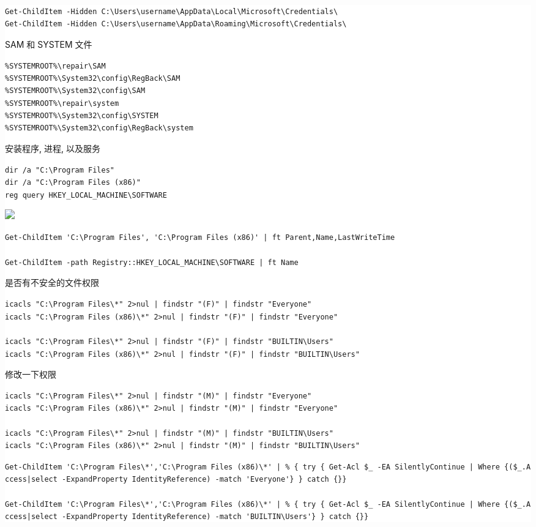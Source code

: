 ```
Get-ChildItem -Hidden C:\Users\username\AppData\Local\Microsoft\Credentials\
Get-ChildItem -Hidden C:\Users\username\AppData\Roaming\Microsoft\Credentials\
```

SAM 和 SYSTEM 文件

```
%SYSTEMROOT%\repair\SAM
%SYSTEMROOT%\System32\config\RegBack\SAM
%SYSTEMROOT%\System32\config\SAM
%SYSTEMROOT%\repair\system
%SYSTEMROOT%\System32\config\SYSTEM
%SYSTEMROOT%\System32\config\RegBack\system
```

安装程序, 进程, 以及服务

```
dir /a "C:\Program Files"
dir /a "C:\Program Files (x86)"
reg query HKEY_LOCAL_MACHINE\SOFTWARE
```

[![](https://xzfile.aliyuncs.com/media/upload/picture/20181215000327-cad929d4-ffb9-1.png)](https://xzfile.aliyuncs.com/media/upload/picture/20181215000327-cad929d4-ffb9-1.png)

```
Get-ChildItem 'C:\Program Files', 'C:\Program Files (x86)' | ft Parent,Name,LastWriteTime

Get-ChildItem -path Registry::HKEY_LOCAL_MACHINE\SOFTWARE | ft Name
```

是否有不安全的文件权限

```
icacls "C:\Program Files\*" 2>nul | findstr "(F)" | findstr "Everyone"
icacls "C:\Program Files (x86)\*" 2>nul | findstr "(F)" | findstr "Everyone"

icacls "C:\Program Files\*" 2>nul | findstr "(F)" | findstr "BUILTIN\Users"
icacls "C:\Program Files (x86)\*" 2>nul | findstr "(F)" | findstr "BUILTIN\Users"
```

修改一下权限

```
icacls "C:\Program Files\*" 2>nul | findstr "(M)" | findstr "Everyone"
icacls "C:\Program Files (x86)\*" 2>nul | findstr "(M)" | findstr "Everyone"

icacls "C:\Program Files\*" 2>nul | findstr "(M)" | findstr "BUILTIN\Users" 
icacls "C:\Program Files (x86)\*" 2>nul | findstr "(M)" | findstr "BUILTIN\Users"
```

```
Get-ChildItem 'C:\Program Files\*','C:\Program Files (x86)\*' | % { try { Get-Acl $_ -EA SilentlyContinue | Where {($_.Access|select -ExpandProperty IdentityReference) -match 'Everyone'} } catch {}} 

Get-ChildItem 'C:\Program Files\*','C:\Program Files (x86)\*' | % { try { Get-Acl $_ -EA SilentlyContinue | Where {($_.Access|select -ExpandProperty IdentityReference) -match 'BUILTIN\Users'} } catch {}}
```
